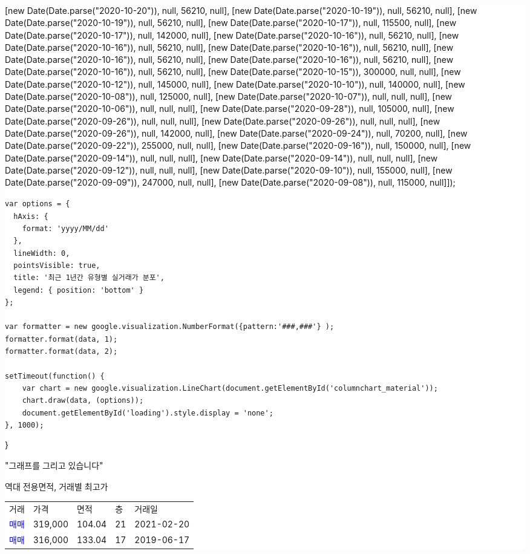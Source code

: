 [new Date(Date.parse("2020-10-20")), null, 56210, null], [new Date(Date.parse("2020-10-19")), null, 56210, null], [new Date(Date.parse("2020-10-19")), null, 56210, null], [new Date(Date.parse("2020-10-17")), null, 115500, null], [new Date(Date.parse("2020-10-17")), null, 142000, null], [new Date(Date.parse("2020-10-16")), null, 56210, null], [new Date(Date.parse("2020-10-16")), null, 56210, null], [new Date(Date.parse("2020-10-16")), null, 56210, null], [new Date(Date.parse("2020-10-16")), null, 56210, null], [new Date(Date.parse("2020-10-16")), null, 56210, null], [new Date(Date.parse("2020-10-16")), null, 56210, null], [new Date(Date.parse("2020-10-15")), 300000, null, null], [new Date(Date.parse("2020-10-12")), null, 145000, null], [new Date(Date.parse("2020-10-10")), null, 140000, null], [new Date(Date.parse("2020-10-08")), null, 125000, null], [new Date(Date.parse("2020-10-07")), null, null, null], [new Date(Date.parse("2020-10-06")), null, null, null], [new Date(Date.parse("2020-09-28")), null, 105000, null], [new Date(Date.parse("2020-09-26")), null, null, null], [new Date(Date.parse("2020-09-26")), null, null, null], [new Date(Date.parse("2020-09-26")), null, 142000, null], [new Date(Date.parse("2020-09-24")), null, 70200, null], [new Date(Date.parse("2020-09-22")), 255000, null, null], [new Date(Date.parse("2020-09-16")), null, 150000, null], [new Date(Date.parse("2020-09-14")), null, null, null], [new Date(Date.parse("2020-09-14")), null, null, null], [new Date(Date.parse("2020-09-12")), null, null, null], [new Date(Date.parse("2020-09-10")), null, 155000, null], [new Date(Date.parse("2020-09-09")), 247000, null, null], [new Date(Date.parse("2020-09-08")), null, 115000, null]]);

    var options = {
      hAxis: {
        format: 'yyyy/MM/dd'
      },    
      lineWidth: 0,
      pointsVisible: true,    
      title: '최근 1년간 유형별 실거래가 분포',
      legend: { position: 'bottom' }
    };

    var formatter = new google.visualization.NumberFormat({pattern:'###,###'} );
    formatter.format(data, 1);
    formatter.format(data, 2);
    
    setTimeout(function() {
        var chart = new google.visualization.LineChart(document.getElementById('columnchart_material'));
        chart.draw(data, (options));
        document.getElementById('loading').style.display = 'none';
    }, 1000);
  }
</script>


<div id="loading" style="z-index:20; display: block; margin-left: 0px">"그래프를 그리고 있습니다"</div>
<div id="columnchart_material" style="width: 95%; margin-left: 0px; display: block"></div>

역대 전용면적, 거래별 최고가
<table class="sortable">
    <tr>
      <td>거래</td>
      <td>가격</td>
      <td>면적</td>
      <td>층</td>
      <td>거래일</td>
    </tr>
        <tr>
          <td><a style="color: blue">매매</a></td>
          <td>319,000</td>
          <td>104.04</td>
          <td>21</td>
          <td>2021-02-20</td>
        </tr>            <tr>
          <td><a style="color: blue">매매</a></td>
          <td>316,000</td>
          <td>133.04</td>
          <td>17</td>
          <td>2019-06-17</td>